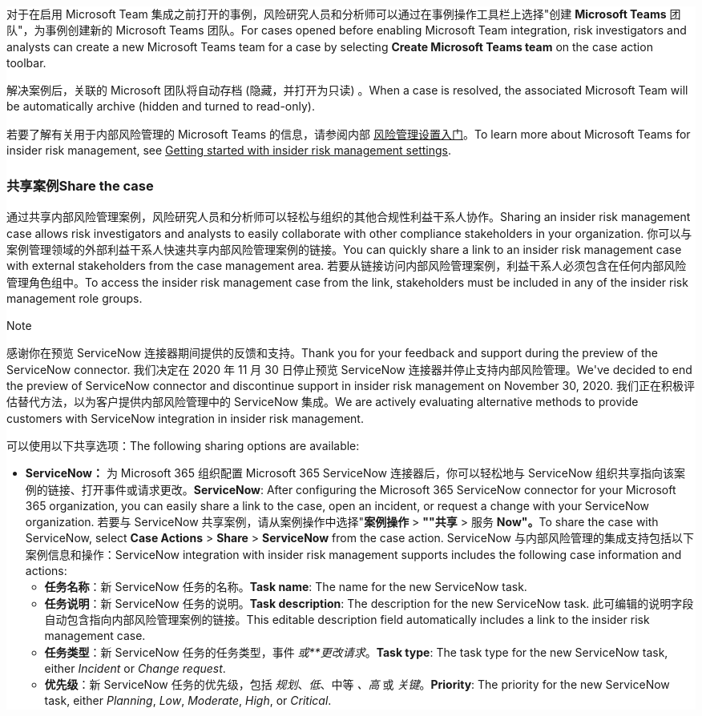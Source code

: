 <span data-ttu-id="b2f3f-308">对于在启用 Microsoft Team 集成之前打开的事例，风险研究人员和分析师可以通过在事例操作工具栏上选择"创建 **Microsoft Teams** 团队"，为事例创建新的 Microsoft Teams 团队。</span><span class="sxs-lookup"><span data-stu-id="b2f3f-308">For cases opened before enabling Microsoft Team integration, risk investigators and analysts can create a new Microsoft Teams team for a case by selecting **Create Microsoft Teams team** on the case action toolbar.</span></span>

<span data-ttu-id="b2f3f-309">解决案例后，关联的 Microsoft 团队将自动存档 (隐藏，并打开为只读) 。</span><span class="sxs-lookup"><span data-stu-id="b2f3f-309">When a case is resolved, the associated Microsoft Team will be automatically archive (hidden and turned to read-only).</span></span>

<span data-ttu-id="b2f3f-310">若要了解有关用于内部风险管理的 Microsoft Teams 的信息，请参阅内部 [风险管理设置入门](insider-risk-management-settings.md#microsoft-teams-preview)。</span><span class="sxs-lookup"><span data-stu-id="b2f3f-310">To learn more about Microsoft Teams for insider risk management, see [Getting started with insider risk management settings](insider-risk-management-settings.md#microsoft-teams-preview).</span></span>

### <a name="share-the-case"></a><span data-ttu-id="b2f3f-311">共享案例</span><span class="sxs-lookup"><span data-stu-id="b2f3f-311">Share the case</span></span>

<span data-ttu-id="b2f3f-312">通过共享内部风险管理案例，风险研究人员和分析师可以轻松与组织的其他合规性利益干系人协作。</span><span class="sxs-lookup"><span data-stu-id="b2f3f-312">Sharing an insider risk management case allows risk investigators and analysts to easily collaborate with other compliance stakeholders in your organization.</span></span> <span data-ttu-id="b2f3f-313">你可以与案例管理领域的外部利益干系人快速共享内部风险管理案例的链接。</span><span class="sxs-lookup"><span data-stu-id="b2f3f-313">You can quickly share a link to an insider risk management case with external stakeholders from the case management area.</span></span> <span data-ttu-id="b2f3f-314">若要从链接访问内部风险管理案例，利益干系人必须包含在任何内部风险管理角色组中。</span><span class="sxs-lookup"><span data-stu-id="b2f3f-314">To access the insider risk management case from the link, stakeholders must be included in any of the insider risk management role groups.</span></span>

>[!NOTE]
><span data-ttu-id="b2f3f-315">感谢你在预览 ServiceNow 连接器期间提供的反馈和支持。</span><span class="sxs-lookup"><span data-stu-id="b2f3f-315">Thank you for your feedback and support during the preview of the ServiceNow connector.</span></span> <span data-ttu-id="b2f3f-316">我们决定在 2020 年 11 月 30 日停止预览 ServiceNow 连接器并停止支持内部风险管理。</span><span class="sxs-lookup"><span data-stu-id="b2f3f-316">We've decided to end the preview of ServiceNow connector and discontinue support in insider risk management on November 30, 2020.</span></span> <span data-ttu-id="b2f3f-317">我们正在积极评估替代方法，以为客户提供内部风险管理中的 ServiceNow 集成。</span><span class="sxs-lookup"><span data-stu-id="b2f3f-317">We are actively evaluating alternative methods to provide customers with ServiceNow integration in insider risk management.</span></span>

<span data-ttu-id="b2f3f-318">可以使用以下共享选项：</span><span class="sxs-lookup"><span data-stu-id="b2f3f-318">The following sharing options are available:</span></span>

- <span data-ttu-id="b2f3f-319">**ServiceNow：** 为 Microsoft 365 组织配置 Microsoft 365 ServiceNow 连接器后，你可以轻松地与 ServiceNow 组织共享指向该案例的链接、打开事件或请求更改。</span><span class="sxs-lookup"><span data-stu-id="b2f3f-319">**ServiceNow**: After configuring the Microsoft 365 ServiceNow connector for your Microsoft 365 organization, you can easily share a link to the case, open an incident, or request a change with your ServiceNow organization.</span></span> <span data-ttu-id="b2f3f-320">若要与 ServiceNow 共享案例，请从案例操作中选择"**案例操作**  >  **""共享**  >  服务 **Now"。**</span><span class="sxs-lookup"><span data-stu-id="b2f3f-320">To share the case with ServiceNow, select **Case Actions** > **Share** > **ServiceNow** from the case action.</span></span> <span data-ttu-id="b2f3f-321">ServiceNow 与内部风险管理的集成支持包括以下案例信息和操作：</span><span class="sxs-lookup"><span data-stu-id="b2f3f-321">ServiceNow integration with insider risk management supports includes the following case information and actions:</span></span>
    - <span data-ttu-id="b2f3f-322">**任务名称**：新 ServiceNow 任务的名称。</span><span class="sxs-lookup"><span data-stu-id="b2f3f-322">**Task name**: The name for the new ServiceNow task.</span></span>
    - <span data-ttu-id="b2f3f-323">**任务说明**：新 ServiceNow 任务的说明。</span><span class="sxs-lookup"><span data-stu-id="b2f3f-323">**Task description**: The description for the new ServiceNow task.</span></span> <span data-ttu-id="b2f3f-324">此可编辑的说明字段自动包含指向内部风险管理案例的链接。</span><span class="sxs-lookup"><span data-stu-id="b2f3f-324">This editable description field automatically includes a link to the insider risk management case.</span></span>
    - <span data-ttu-id="b2f3f-325">**任务类型**：新 ServiceNow 任务的任务类型，事件 *或\*\*更改请求*。</span><span class="sxs-lookup"><span data-stu-id="b2f3f-325">**Task type**: The task type for the new ServiceNow task, either *Incident* or *Change request*.</span></span>
    - <span data-ttu-id="b2f3f-326">**优先级**：新 ServiceNow 任务的优先级，包括 *规划*、*低*、中等 *、高* 或 *关键*。</span><span class="sxs-lookup"><span data-stu-id="b2f3f-326">**Priority**: The priority for the new ServiceNow task, either *Planning*, *Low*, *Moderate*, *High*, or *Critical*.</span></span>